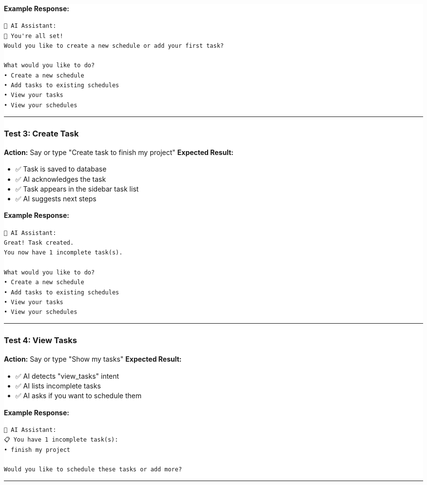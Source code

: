 **Example Response:**
```
🤖 AI Assistant:
🎯 You're all set!
Would you like to create a new schedule or add your first task?

What would you like to do?
• Create a new schedule
• Add tasks to existing schedules
• View your tasks
• View your schedules
```

---

### Test 3: Create Task
**Action:** Say or type "Create task to finish my project"
**Expected Result:**
- ✅ Task is saved to database
- ✅ AI acknowledges the task
- ✅ Task appears in the sidebar task list
- ✅ AI suggests next steps

**Example Response:**
```
🤖 AI Assistant:
Great! Task created.
You now have 1 incomplete task(s).

What would you like to do?
• Create a new schedule
• Add tasks to existing schedules
• View your tasks
• View your schedules
```

---

### Test 4: View Tasks
**Action:** Say or type "Show my tasks"
**Expected Result:**
- ✅ AI detects "view_tasks" intent
- ✅ AI lists incomplete tasks
- ✅ AI asks if you want to schedule them

**Example Response:**
```
🤖 AI Assistant:
📋 You have 1 incomplete task(s):
• finish my project

Would you like to schedule these tasks or add more?
```

---